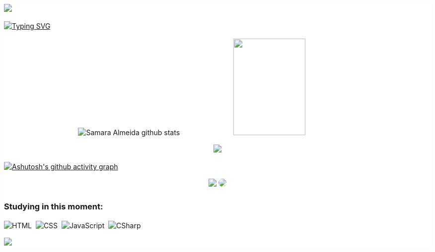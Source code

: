 <img width=100% src="https://capsule-render.vercel.app/api?type=waving&color=FF69B4&height-120&section-header"/> 

[![Typing SVG](https://readme-typing-svg.herokuapp.com/?color=FF69B4&size=35&center=true&vCenter=true&width=1000&lines=HELLO,+MY+NAME+is+Samara+Almeida.;I´m+21+years+old.;I+am+from+Brazil.;I´m+studying+systems+analysis+and+development.;Be+Welcome!+:%29)](https://git.io/typing-svg)

<div align="center">  
  <img width="49%" height="195px" src="https://github-readme-stats.vercel.app/api?username=samaraalmeid03&show_icons=true&count_private=true&hide_border=true&title_color=FF69B4&icon_color=FF69B4&text_color=c9d1d9&bg_color=0d1117" alt="Samara Almeida github stats" /> 
  <img width="41%" height="195px" src="https://github-readme-stats.vercel.app/api/top-langs/?username=samaraalmeid03&layout=compact&hide_border=true&title_color=FF69B4&text_color=FF69B4&bg_color=0d1117" />
</div>

<p align="center">
  <img src="https://github-profile-trophy.vercel.app/?username=samaraalmeid03&theme=dracula&row=2&no-bg=true&column=3&margin-w=15&margin-h=15" />
</p>

[![Ashutosh's github activity graph](https://github-readme-activity-graph.cyclic.app/graph?username=samaraalmeid03&bg_color=0d1117&color=b13583&line=b13583&point=ff9494&area=true&hide_border=true)](https://github.com/ashutosh00710/github-readme-activity-graph)

<div align="center"> 
<a href = "mailto:samaraalmeida0306@gmail.com"> <img src="https://img.shields.io/badge/-Gmail-%23333?style=for-the-badge&logo=gmail&logoColor=red" target="_blank"></a>
<a href="https://www.linkedin.com/in/samara-almeida-11b76b169/" target="_blank"><img src="https://img.shields.io/badge/-LinkedIn-%230077B5?style=for-the-badge&logo=linkedin&logoColor=white" style="border-radius: 30px" target="_blank"></a> 
</div>

### Studying in this moment:
![HTML](https://img.shields.io/badge/-HTML-0D1117?style=for-the-badge&logo=HTML5&labelColor=0D1117)&nbsp;
![CSS](https://img.shields.io/badge/-CSS-0D1117?style=for-the-badge&logo=CSS3&logoColor=1572B6&labelColor=0D1117)&nbsp;
![JavaScript](https://img.shields.io/badge/-JavaScript-0D1117?style=for-the-badge&logo=javascript&labelColor=0D1117&textColor=0D1117)&nbsp;
![CSharp](https://img.shields.io/badge/-CSharp-0D1117?style=for-the-badge&logo=CSharp&labelColor=0D1117&textColor=0D1117)&nbsp;

<img width=100% src="https://capsule-render.vercel.app/api?type=waving&color=FF69B4&height=120&section=footer"/>
  
       

